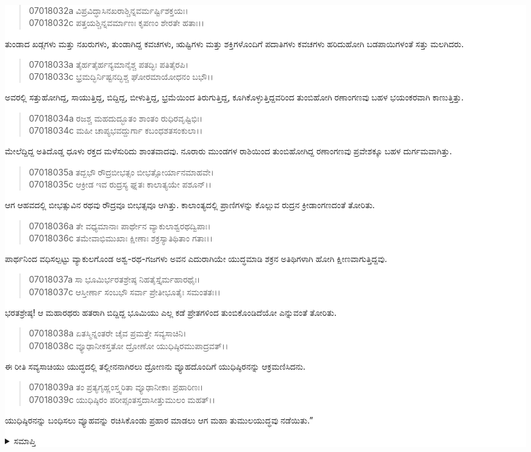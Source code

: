 > 07018032a ವಿಪ್ರವಿದ್ಧಾಸಿನಖರಾಶ್ಚಿನ್ನವರ್ಮರ್ಷ್ಟಿಶಕ್ತಯಃ।   
07018032c ಪತ್ತಯಶ್ಚಿನ್ನವರ್ಮಾಣಃ ಕೃಪಣಂ ಶೇರತೇ ಹತಾಃ।।

ತುಂಡಾದ ಖಡ್ಗಗಳು ಮತ್ತು ನಖರುಗಳು, ತುಂಡಾಗಿದ್ದ ಕವಚಗಳು, ಋಷ್ಟಿಗಳು ಮತ್ತು ಶಕ್ತಿಗಳೊಂದಿಗೆ ಪದಾತಿಗಳು ಕವಚಗಳು ಹರಿದುಹೋಗಿ ಬಡಪಾಯಿಗಳಂತೆ ಸತ್ತು ಮಲಗಿದರು.

> 07018033a ತೈರ್ಹತೈರ್ಹನ್ಯಮಾನೈಶ್ಚ ಪತದ್ಭಿಃ ಪತಿತೈರಪಿ।   
07018033c ಭ್ರಮದ್ಭಿರ್ನಿಷ್ಟನದ್ಭಿಶ್ಚ ಘೋರಮಾಯೋಧನಂ ಬಭೌ।।

ಅವರಲ್ಲಿ ಸತ್ತುಹೋಗಿದ್ದ, ಸಾಯುತ್ತಿದ್ದ, ಬಿದ್ದಿದ್ದ, ಬೀಳುತ್ತಿದ್ದ, ಭ್ರಮೆಯಿಂದ ತಿರುಗುತ್ತಿದ್ದ, ಕೂಗಿಕೊಳ್ಳುತ್ತಿದ್ದವರಿಂದ ತುಂಬಿಹೋಗಿ ರಣಾಂಗಣವು ಬಹಳ ಭಯಂಕರವಾಗಿ ಕಾಣುತ್ತಿತ್ತು.

> 07018034a ರಜಶ್ಚ ಮಹದುದ್ಭೂತಂ ಶಾಂತಂ ರುಧಿರವೃಷ್ಟಿಭಿಃ।   
07018034c ಮಹೀ ಚಾಪ್ಯಭವದ್ದುರ್ಗಾ ಕಬಂಧಶತಸಂಕುಲಾ।।

ಮೇಲೆದ್ದಿದ್ದ ಅತಿದೊಡ್ಡ ಧೂಳು ರಕ್ತದ ಮಳೆಸುರಿದು ಶಾಂತವಾದವು. ನೂರಾರು ಮುಂಡಗಳ ರಾಶಿಯಿಂದ ತುಂಬಿಹೋಗಿದ್ದ ರಣಾಂಗಣವು ಪ್ರವೇಶಕ್ಕೂ ಬಹಳ ದುರ್ಗಮವಾಗಿತ್ತು.

> 07018035a ತದ್ಬಭೌ ರೌದ್ರಬೀಭತ್ಸಂ ಬೀಭತ್ಸೋರ್ಯಾನಮಾಹವೇ।   
07018035c ಆಕ್ರೀಡ ಇವ ರುದ್ರಸ್ಯ ಘ್ನತಃ ಕಾಲಾತ್ಯಯೇ ಪಶೂನ್।।

ಆಗ ಆಹವದಲ್ಲಿ ಬೀಭತ್ಸುವಿನ ರಥವು ರೌದ್ರವೂ ಬೀಭತ್ಸವೂ ಆಗಿತ್ತು. ಕಾಲಾಂತ್ಯದಲ್ಲಿ ಪ್ರಾಣಿಗಳನ್ನು ಕೊಲ್ಲುವ ರುದ್ರನ ಕ್ರೀಡಾಂಗಣದಂತೆ ತೋರಿತು.

> 07018036a ತೇ ವಧ್ಯಮಾನಾಃ ಪಾರ್ಥೇನ ವ್ಯಾಕುಲಾಶ್ವರಥದ್ವಿಪಾಃ।   
07018036c ತಮೇವಾಭಿಮುಖಾಃ ಕ್ಷೀಣಾಃ ಶಕ್ರಸ್ಯಾತಿಥಿತಾಂ ಗತಾಃ।।

ಪಾರ್ಥನಿಂದ ವಧಿಸಲ್ಪಟ್ಟು ವ್ಯಾಕುಲಗೊಂಡ ಅಶ್ವ-ರಥ-ಗಜಗಳು ಅವನ ಎದುರಾಗಿಯೇ ಯುದ್ಧಮಾಡಿ ಶಕ್ರನ ಅತಿಥಿಗಳಾಗಿ ಹೋಗಿ ಕ್ಷೀಣವಾಗುತ್ತಿದ್ದವು.

> 07018037a ಸಾ ಭೂಮಿರ್ಭರತಶ್ರೇಷ್ಠ ನಿಹತೈಸ್ತೈರ್ಮಹಾರಥೈಃ।   
07018037c ಆಸ್ತೀರ್ಣಾ ಸಂಬಭೌ ಸರ್ವಾ ಪ್ರೇತೀಭೂತೈಃ ಸಮಂತತಃ।।

ಭರತಶ್ರೇಷ್ಠ! ಆ ಮಹಾರಥರು ಹತರಾಗಿ ಬಿದ್ದಿದ್ದ ಭೂಮಿಯು ಎಲ್ಲ ಕಡೆ ಪ್ರೇತಗಳಿಂದ ತುಂಬಿಕೊಂಡಿದೆಯೋ ಎನ್ನುವಂತೆ ತೋರಿತು.

> 07018038a ಏತಸ್ಮಿನ್ನಂತರೇ ಚೈವ ಪ್ರಮತ್ತೇ ಸವ್ಯಸಾಚಿನಿ।   
07018038c ವ್ಯೂಢಾನೀಕಸ್ತತೋ ದ್ರೋಣೋ ಯುಧಿಷ್ಠಿರಮುಪಾದ್ರವತ್।।

ಈ ರೀತಿ ಸವ್ಯಸಾಚಿಯು ಯುದ್ಧದಲ್ಲಿ ತಲ್ಲೀನನಾಗಿರಲು ದ್ರೋಣನು ವ್ಯೂಹದೊಂದಿಗೆ ಯುಧಿಷ್ಠಿರನನ್ನು ಆಕ್ರಮಣಿಸಿದನು.

> 07018039a ತಂ ಪ್ರತ್ಯಗೃಹ್ಣಂಸ್ತ್ವರಿತಾ ವ್ಯೂಢಾನೀಕಾಃ ಪ್ರಹಾರಿಣಃ।   
07018039c ಯುಧಿಷ್ಠಿರಂ ಪರೀಪ್ಸಂತಸ್ತದಾಸೀತ್ತುಮುಲಂ ಮಹತ್।।

ಯುಧಿಷ್ಠಿರನನ್ನು ಬಂಧಿಸಲು ವ್ಯೂಹವನ್ನು ರಚಿಸಿಕೊಂಡು ಪ್ರಹಾರ ಮಾಡಲು ಆಗ ಮಹಾ ತುಮುಲಯುದ್ಧವು ನಡೆಯಿತು.”



<details><summary>ಸಮಾಪ್ತಿ</summary></details>
